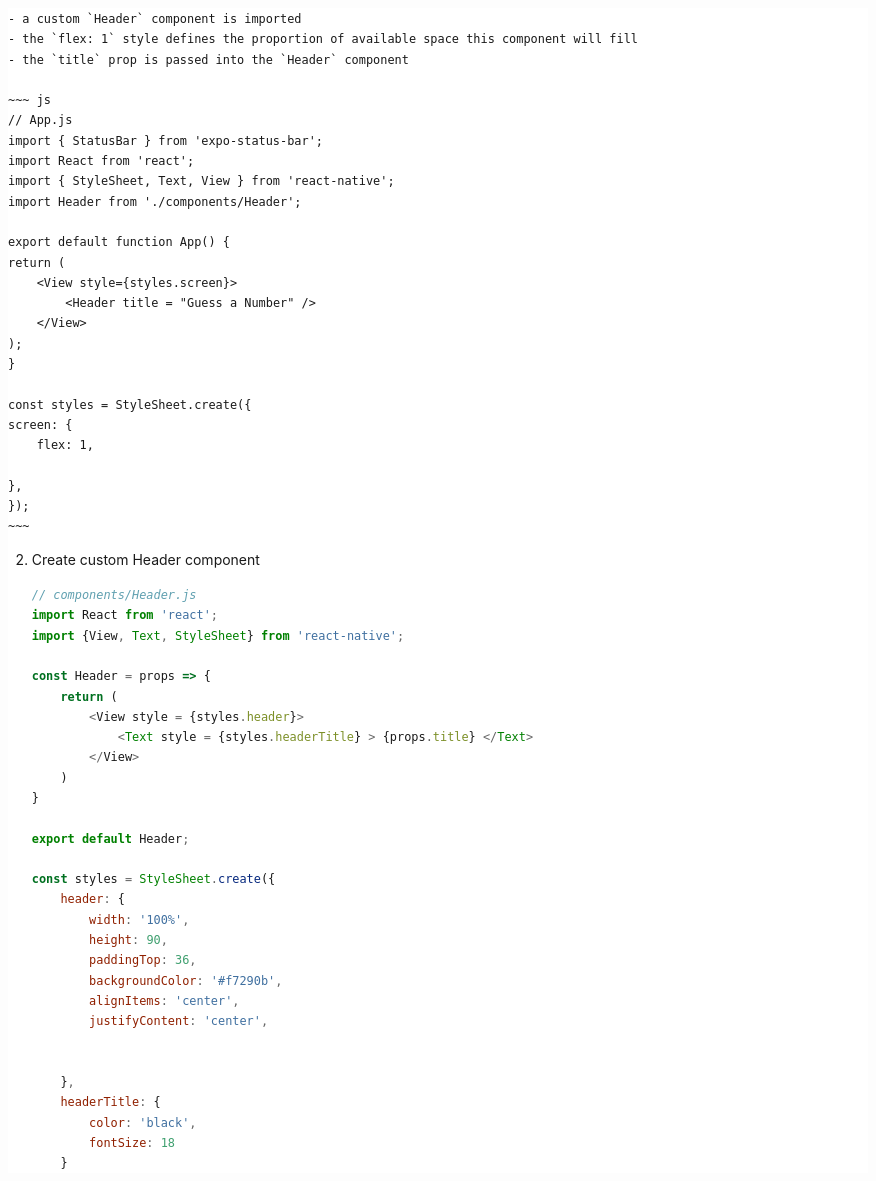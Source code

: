     - a custom `Header` component is imported
    - the `flex: 1` style defines the proportion of available space this component will fill
    - the `title` prop is passed into the `Header` component

    ~~~ js
    // App.js
    import { StatusBar } from 'expo-status-bar';
    import React from 'react';
    import { StyleSheet, Text, View } from 'react-native';
    import Header from './components/Header';

    export default function App() {
    return (
        <View style={styles.screen}>
            <Header title = "Guess a Number" />
        </View>
    );
    }

    const styles = StyleSheet.create({
    screen: {
        flex: 1,

    },
    });
    ~~~

2) Create custom Header component

    ~~~ js
    // components/Header.js
    import React from 'react';
    import {View, Text, StyleSheet} from 'react-native';

    const Header = props => {
        return (
            <View style = {styles.header}>
                <Text style = {styles.headerTitle} > {props.title} </Text>
            </View>    
        )
    }

    export default Header;

    const styles = StyleSheet.create({
        header: {
            width: '100%',
            height: 90,
            paddingTop: 36, 
            backgroundColor: '#f7290b',
            alignItems: 'center',
            justifyContent: 'center',


        },
        headerTitle: {
            color: 'black',
            fontSize: 18
        }
